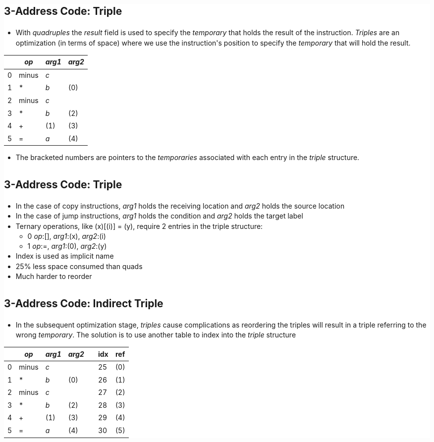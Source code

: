 ## **<span class="underline">3-Address Code: Triple</span>**

-   With *quadruples* the *result* field is used to specify the *temporary* that holds the result of the instruction. *Triples* are an optimization (in terms of space) where we use the instruction's position to specify the *temporary* that will hold the result.

|   | *op*  | *arg1* | *arg2* |
|--- |----- |------ |------ |
| 0 | minus | *c*    |        |
| 1 | \*    | *b*    | (0)    |
| 2 | minus | *c*    |        |
| 3 | \*    | *b*    | (2)    |
| 4 | +     | (1)    | (3)    |
| 5 | =     | *a*    | (4)    |

-   The bracketed numbers are pointers to the *temporaries* associated with each entry in the *triple* structure.

## **<span class="underline">3-Address Code: Triple</span>**

-   In the case of copy instructions, *arg1* holds the receiving location and *arg2* holds the source location
-   In the case of jump instructions, *arg1* holds the condition and *arg2* holds the target label
-   Ternary operations, like \(x\)[\(i\)] = \(y\), require 2 entries in the triple structure:
    -   0 *op*:[], *arg1*:\(x\), *arg2*:\(i\)
    -   1 *op*:=, *arg1*:(0), *arg2*:\(y\)
-   Index is used as implicit name
-   25% less space consumed than quads
-   Much harder to reorder

## **<span class="underline">3-Address Code: Indirect Triple</span>**

-   In the subsequent optimization stage, *triples* cause complications as reordering the triples will result in a triple referring to the wrong *temporary*. The solution is to use another table to index into the *triple* structure

|   | *op*  | *arg1* | *arg2* |  | idx | ref |
|--- |----- |------ |------ |--- |--- |--- |
| 0 | minus | *c*    |        |  | 25  | (0) |
| 1 | \*    | *b*    | (0)    |  | 26  | (1) |
| 2 | minus | *c*    |        |  | 27  | (2) |
| 3 | \*    | *b*    | (2)    |  | 28  | (3) |
| 4 | +     | (1)    | (3)    |  | 29  | (4) |
| 5 | =     | *a*    | (4)    |  | 30  | (5) |

